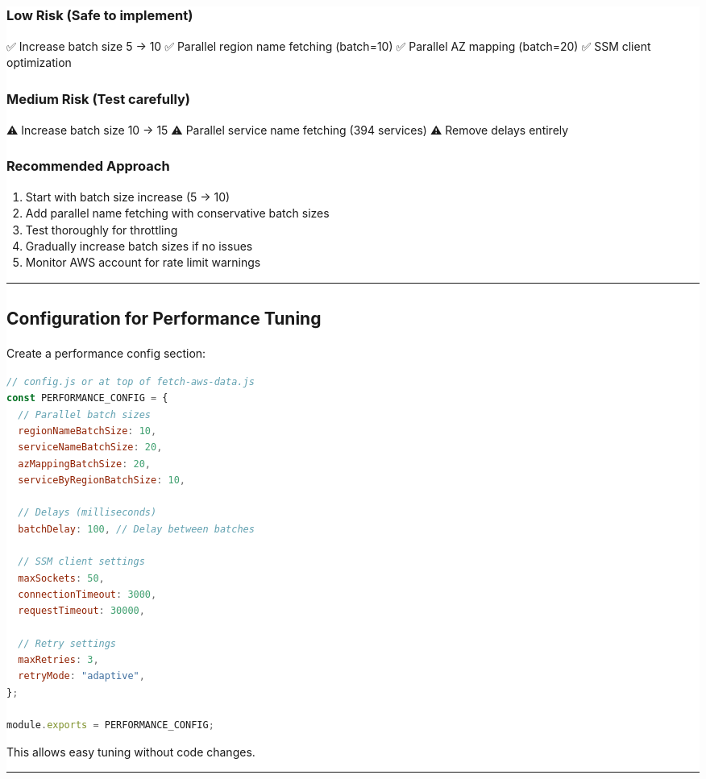 ### Low Risk (Safe to implement)

✅ Increase batch size 5 → 10
✅ Parallel region name fetching (batch=10)
✅ Parallel AZ mapping (batch=20)
✅ SSM client optimization

### Medium Risk (Test carefully)

⚠️ Increase batch size 10 → 15
⚠️ Parallel service name fetching (394 services)
⚠️ Remove delays entirely

### Recommended Approach

1. Start with batch size increase (5 → 10)
2. Add parallel name fetching with conservative batch sizes
3. Test thoroughly for throttling
4. Gradually increase batch sizes if no issues
5. Monitor AWS account for rate limit warnings

---

## Configuration for Performance Tuning

Create a performance config section:

```javascript
// config.js or at top of fetch-aws-data.js
const PERFORMANCE_CONFIG = {
  // Parallel batch sizes
  regionNameBatchSize: 10,
  serviceNameBatchSize: 20,
  azMappingBatchSize: 20,
  serviceByRegionBatchSize: 10,

  // Delays (milliseconds)
  batchDelay: 100, // Delay between batches

  // SSM client settings
  maxSockets: 50,
  connectionTimeout: 3000,
  requestTimeout: 30000,

  // Retry settings
  maxRetries: 3,
  retryMode: "adaptive",
};

module.exports = PERFORMANCE_CONFIG;
```

This allows easy tuning without code changes.

---